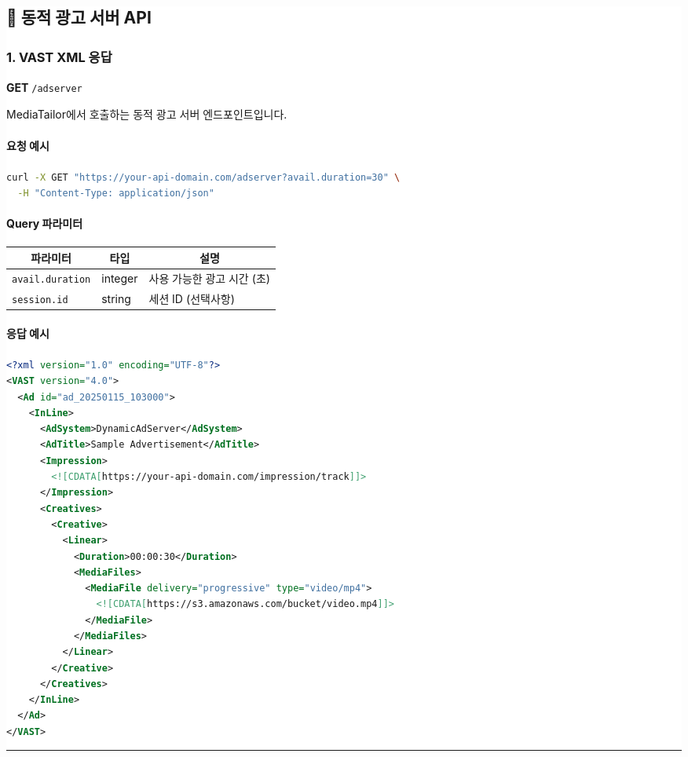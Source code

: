 
## 🎯 동적 광고 서버 API

### 1. VAST XML 응답

**GET** `/adserver`

MediaTailor에서 호출하는 동적 광고 서버 엔드포인트입니다.

#### 요청 예시
```bash
curl -X GET "https://your-api-domain.com/adserver?avail.duration=30" \
  -H "Content-Type: application/json"
```

#### Query 파라미터
| 파라미터 | 타입 | 설명 |
|----------|------|------|
| `avail.duration` | integer | 사용 가능한 광고 시간 (초) |
| `session.id` | string | 세션 ID (선택사항) |

#### 응답 예시
```xml
<?xml version="1.0" encoding="UTF-8"?>
<VAST version="4.0">
  <Ad id="ad_20250115_103000">
    <InLine>
      <AdSystem>DynamicAdServer</AdSystem>
      <AdTitle>Sample Advertisement</AdTitle>
      <Impression>
        <![CDATA[https://your-api-domain.com/impression/track]]>
      </Impression>
      <Creatives>
        <Creative>
          <Linear>
            <Duration>00:00:30</Duration>
            <MediaFiles>
              <MediaFile delivery="progressive" type="video/mp4">
                <![CDATA[https://s3.amazonaws.com/bucket/video.mp4]]>
              </MediaFile>
            </MediaFiles>
          </Linear>
        </Creative>
      </Creatives>
    </InLine>
  </Ad>
</VAST>
```

---
